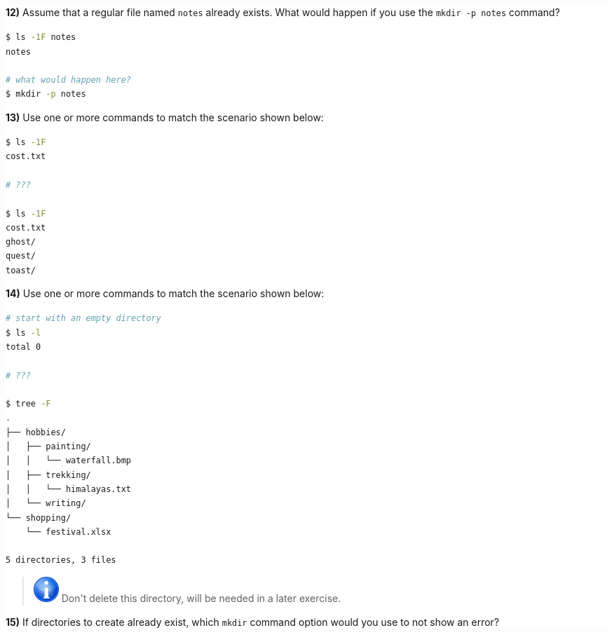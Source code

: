 **12)** Assume that a regular file named `notes` already exists. What would happen if you use the `mkdir -p notes` command?

```bash
$ ls -1F notes
notes

# what would happen here?
$ mkdir -p notes
```

**13)** Use one or more commands to match the scenario shown below:

```bash
$ ls -1F
cost.txt

# ???

$ ls -1F
cost.txt
ghost/
quest/
toast/
```

**14)** Use one or more commands to match the scenario shown below:

```bash
# start with an empty directory
$ ls -l
total 0

# ???

$ tree -F
.
├── hobbies/
│   ├── painting/
│   │   └── waterfall.bmp
│   ├── trekking/
│   │   └── himalayas.txt
│   └── writing/
└── shopping/
    └── festival.xlsx

5 directories, 3 files
```

>![info](./images/info.svg) Don't delete this directory, will be needed in a later exercise.

**15)** If directories to create already exist, which `mkdir` command option would you use to not show an error?
